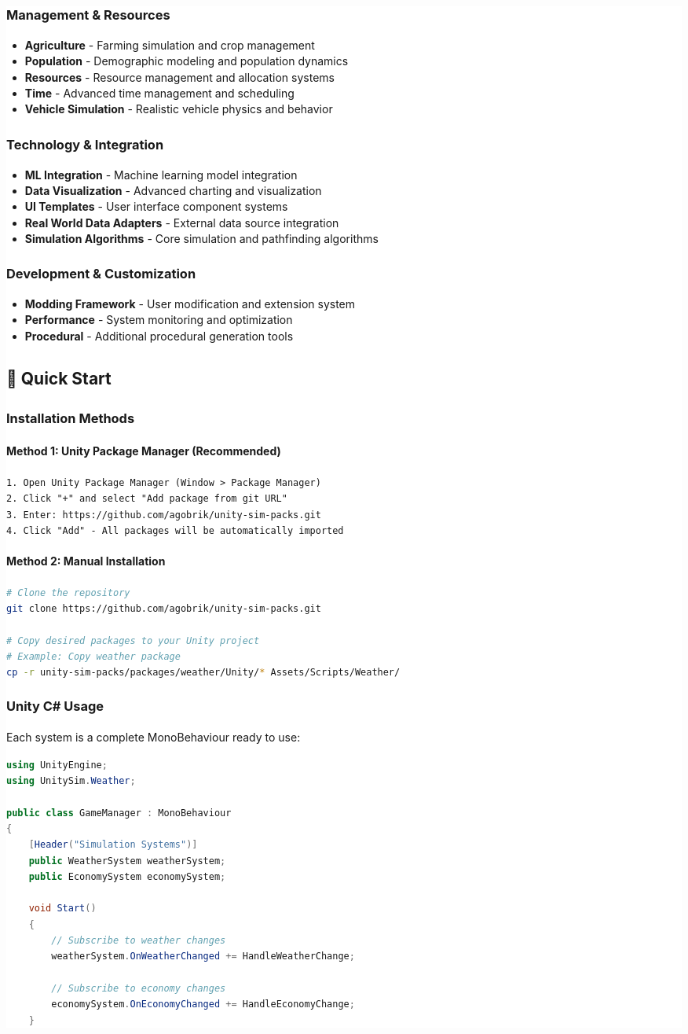 ### Management & Resources
- **Agriculture** - Farming simulation and crop management
- **Population** - Demographic modeling and population dynamics
- **Resources** - Resource management and allocation systems
- **Time** - Advanced time management and scheduling
- **Vehicle Simulation** - Realistic vehicle physics and behavior

### Technology & Integration
- **ML Integration** - Machine learning model integration
- **Data Visualization** - Advanced charting and visualization
- **UI Templates** - User interface component systems
- **Real World Data Adapters** - External data source integration
- **Simulation Algorithms** - Core simulation and pathfinding algorithms

### Development & Customization
- **Modding Framework** - User modification and extension system
- **Performance** - System monitoring and optimization
- **Procedural** - Additional procedural generation tools

## 🚀 Quick Start

### Installation Methods

#### Method 1: Unity Package Manager (Recommended)
```
1. Open Unity Package Manager (Window > Package Manager)
2. Click "+" and select "Add package from git URL"
3. Enter: https://github.com/agobrik/unity-sim-packs.git
4. Click "Add" - All packages will be automatically imported
```

#### Method 2: Manual Installation
```bash
# Clone the repository
git clone https://github.com/agobrik/unity-sim-packs.git

# Copy desired packages to your Unity project
# Example: Copy weather package
cp -r unity-sim-packs/packages/weather/Unity/* Assets/Scripts/Weather/
```

### Unity C# Usage

Each system is a complete MonoBehaviour ready to use:

```csharp
using UnityEngine;
using UnitySim.Weather;

public class GameManager : MonoBehaviour
{
    [Header("Simulation Systems")]
    public WeatherSystem weatherSystem;
    public EconomySystem economySystem;

    void Start()
    {
        // Subscribe to weather changes
        weatherSystem.OnWeatherChanged += HandleWeatherChange;

        // Subscribe to economy changes
        economySystem.OnEconomyChanged += HandleEconomyChange;
    }
```
